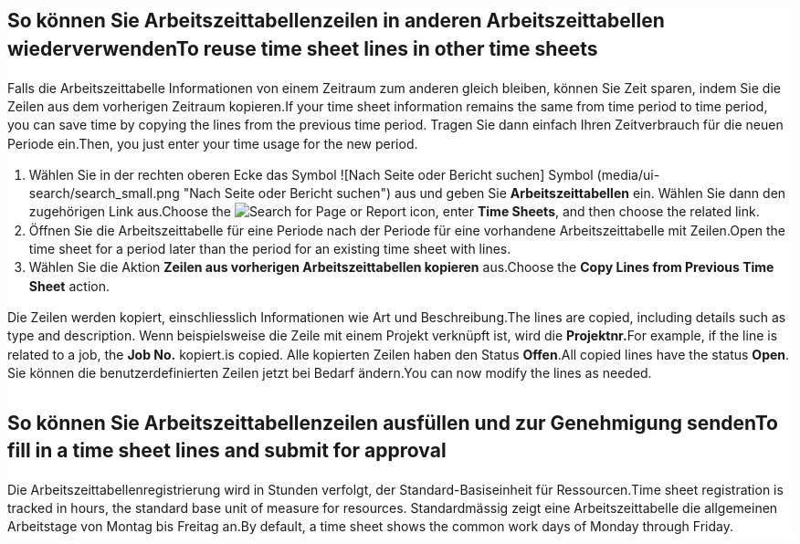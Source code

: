 ## <a name="to-reuse-time-sheet-lines-in-other-time-sheets"></a><span data-ttu-id="c3c5c-139">So können Sie Arbeitszeittabellenzeilen in anderen Arbeitszeittabellen wiederverwenden</span><span class="sxs-lookup"><span data-stu-id="c3c5c-139">To reuse time sheet lines in other time sheets</span></span>
<span data-ttu-id="c3c5c-140">Falls die Arbeitszeittabelle Informationen von einem Zeitraum zum anderen gleich bleiben, können Sie Zeit sparen, indem Sie die Zeilen aus dem vorherigen Zeitraum kopieren.</span><span class="sxs-lookup"><span data-stu-id="c3c5c-140">If your time sheet information remains the same from time period to time period, you can save time by copying the lines from the previous time period.</span></span> <span data-ttu-id="c3c5c-141">Tragen Sie dann einfach Ihren Zeitverbrauch für die neuen Periode ein.</span><span class="sxs-lookup"><span data-stu-id="c3c5c-141">Then, you just enter your time usage for the new period.</span></span>

1. <span data-ttu-id="c3c5c-142">Wählen Sie in der rechten oberen Ecke das Symbol ![Nach Seite oder Bericht suchen] Symbol (media/ui-search/search_small.png "Nach Seite oder Bericht suchen") aus und geben Sie **Arbeitszeittabellen** ein. Wählen Sie dann den zugehörigen Link aus.</span><span class="sxs-lookup"><span data-stu-id="c3c5c-142">Choose the ![Search for Page or Report](media/ui-search/search_small.png "Search for Page or Report icon") icon, enter **Time Sheets**, and then choose the related link.</span></span>  
2. <span data-ttu-id="c3c5c-143">Öffnen Sie die Arbeitszeittabelle für eine Periode nach der Periode für eine vorhandene Arbeitszeittabelle mit Zeilen.</span><span class="sxs-lookup"><span data-stu-id="c3c5c-143">Open the time sheet for a period later than the period for an existing time sheet with lines.</span></span>  
3. <span data-ttu-id="c3c5c-144">Wählen Sie die Aktion **Zeilen aus vorherigen Arbeitszeittabellen kopieren** aus.</span><span class="sxs-lookup"><span data-stu-id="c3c5c-144">Choose the **Copy Lines from Previous Time Sheet** action.</span></span>

<span data-ttu-id="c3c5c-145">Die Zeilen werden kopiert, einschliesslich Informationen wie Art und Beschreibung.</span><span class="sxs-lookup"><span data-stu-id="c3c5c-145">The lines are copied, including details such as type and description.</span></span> <span data-ttu-id="c3c5c-146">Wenn beispielsweise die Zeile mit einem Projekt verknüpft ist, wird die **Projektnr.**</span><span class="sxs-lookup"><span data-stu-id="c3c5c-146">For example, if the line is related to a job, the **Job No.**</span></span> <span data-ttu-id="c3c5c-147">kopiert.</span><span class="sxs-lookup"><span data-stu-id="c3c5c-147">is copied.</span></span> <span data-ttu-id="c3c5c-148">Alle kopierten Zeilen haben den Status **Offen**.</span><span class="sxs-lookup"><span data-stu-id="c3c5c-148">All copied lines have the status **Open**.</span></span> <span data-ttu-id="c3c5c-149">Sie können die benutzerdefinierten Zeilen jetzt bei Bedarf ändern.</span><span class="sxs-lookup"><span data-stu-id="c3c5c-149">You can now modify the lines as needed.</span></span>

## <a name="to-fill-in-a-time-sheet-lines-and-submit-for-approval"></a><span data-ttu-id="c3c5c-150">So können Sie Arbeitszeittabellenzeilen ausfüllen und zur Genehmigung senden</span><span class="sxs-lookup"><span data-stu-id="c3c5c-150">To fill in a time sheet lines and submit for approval</span></span>
<span data-ttu-id="c3c5c-151">Die Arbeitszeittabellenregistrierung wird in Stunden verfolgt, der Standard-Basiseinheit für Ressourcen.</span><span class="sxs-lookup"><span data-stu-id="c3c5c-151">Time sheet registration is tracked in hours, the standard base unit of measure for resources.</span></span> <span data-ttu-id="c3c5c-152">Standardmässig zeigt eine Arbeitszeittabelle die allgemeinen Arbeitstage von Montag bis Freitag an.</span><span class="sxs-lookup"><span data-stu-id="c3c5c-152">By default, a time sheet shows the common work days of Monday through Friday.</span></span>

